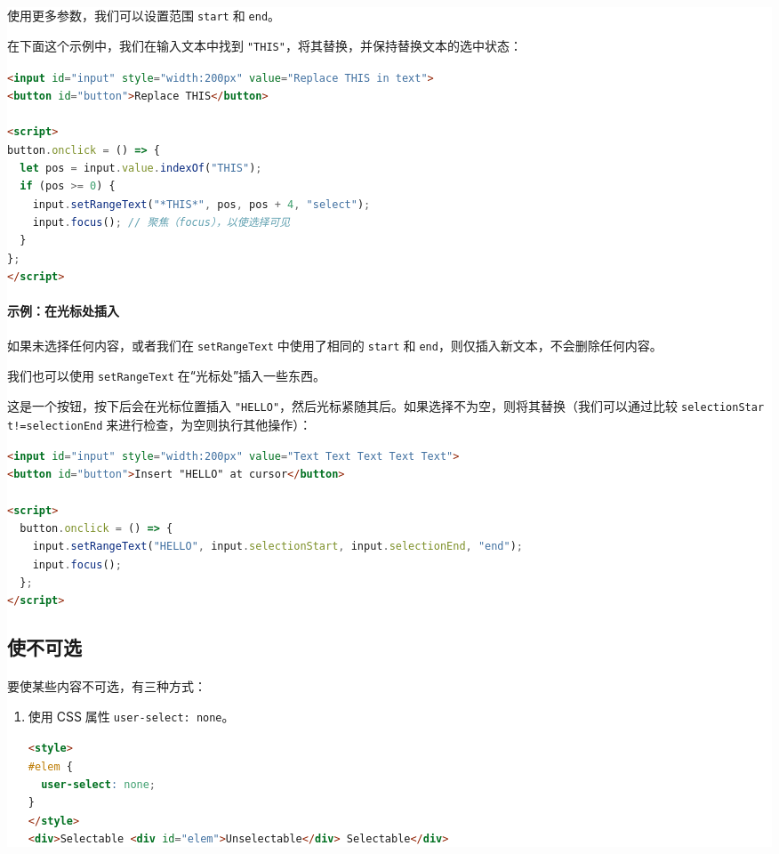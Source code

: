 使用更多参数，我们可以设置范围 `start` 和 `end`。

在下面这个示例中，我们在输入文本中找到 `"THIS"`，将其替换，并保持替换文本的选中状态：

```html
<input id="input" style="width:200px" value="Replace THIS in text">
<button id="button">Replace THIS</button>

<script>
button.onclick = () => {
  let pos = input.value.indexOf("THIS");
  if (pos >= 0) {
    input.setRangeText("*THIS*", pos, pos + 4, "select");
    input.focus(); // 聚焦（focus），以使选择可见
  }
};
</script>
```

#### 示例：在光标处插入

如果未选择任何内容，或者我们在 `setRangeText` 中使用了相同的 `start` 和 `end`，则仅插入新文本，不会删除任何内容。

我们也可以使用 `setRangeText` 在“光标处”插入一些东西。

这是一个按钮，按下后会在光标位置插入 `"HELLO"`，然后光标紧随其后。如果选择不为空，则将其替换（我们可以通过比较 `selectionStart!=selectionEnd` 来进行检查，为空则执行其他操作）：

```html
<input id="input" style="width:200px" value="Text Text Text Text Text">
<button id="button">Insert "HELLO" at cursor</button>

<script>
  button.onclick = () => {
    input.setRangeText("HELLO", input.selectionStart, input.selectionEnd, "end");
    input.focus();
  };
</script>
```





## 使不可选

要使某些内容不可选，有三种方式：

1. 使用 CSS 属性 `user-select: none`。

   ```html
   <style>
   #elem {
     user-select: none;
   }
   </style>
   <div>Selectable <div id="elem">Unselectable</div> Selectable</div>
   ```
